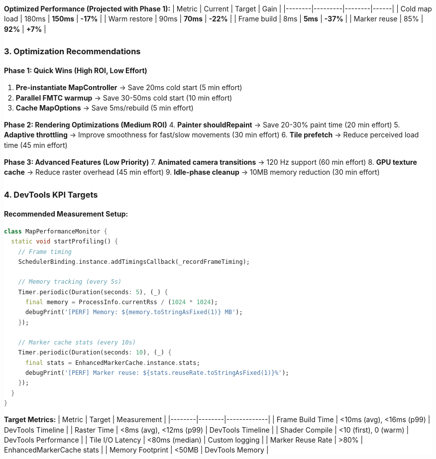 **Optimized Performance (Projected with Phase 1):**
| Metric | Current | Target | Gain |
|--------|---------|--------|------|
| Cold map load | 180ms | **150ms** | **-17%** |
| Warm restore | 90ms | **70ms** | **-22%** |
| Frame build | 8ms | **5ms** | **-37%** |
| Marker reuse | 85% | **92%** | **+7%** |

### 3. Optimization Recommendations

**Phase 1: Quick Wins (High ROI, Low Effort)**
1. **Pre-instantiate MapController** → Save 20ms cold start (5 min effort)
2. **Parallel FMTC warmup** → Save 30-50ms cold start (10 min effort)
3. **Cache MapOptions** → Save 5ms/rebuild (5 min effort)

**Phase 2: Rendering Optimizations (Medium ROI)**
4. **Painter shouldRepaint** → Save 20-30% paint time (20 min effort)
5. **Adaptive throttling** → Improve smoothness for fast/slow movements (30 min effort)
6. **Tile prefetch** → Reduce perceived load time (45 min effort)

**Phase 3: Advanced Features (Low Priority)**
7. **Animated camera transitions** → 120 Hz support (60 min effort)
8. **GPU texture cache** → Reduce raster overhead (45 min effort)
9. **Idle-phase cleanup** → 10MB memory reduction (30 min effort)

### 4. DevTools KPI Targets

**Recommended Measurement Setup:**
```dart
class MapPerformanceMonitor {
  static void startProfiling() {
    // Frame timing
    SchedulerBinding.instance.addTimingsCallback(_recordFrameTiming);
    
    // Memory tracking (every 5s)
    Timer.periodic(Duration(seconds: 5), (_) {
      final memory = ProcessInfo.currentRss / (1024 * 1024);
      debugPrint('[PERF] Memory: ${memory.toStringAsFixed(1)} MB');
    });
    
    // Marker cache stats (every 10s)
    Timer.periodic(Duration(seconds: 10), (_) {
      final stats = EnhancedMarkerCache.instance.stats;
      debugPrint('[PERF] Marker reuse: ${stats.reuseRate.toStringAsFixed(1)}%');
    });
  }
}
```

**Target Metrics:**
| Metric | Target | Measurement |
|--------|--------|-------------|
| Frame Build Time | <10ms (avg), <16ms (p99) | DevTools Timeline |
| Raster Time | <8ms (avg), <12ms (p99) | DevTools Timeline |
| Shader Compile | <10 (first), 0 (warm) | DevTools Performance |
| Tile I/O Latency | <80ms (median) | Custom logging |
| Marker Reuse Rate | >80% | EnhancedMarkerCache stats |
| Memory Footprint | <50MB | DevTools Memory |
